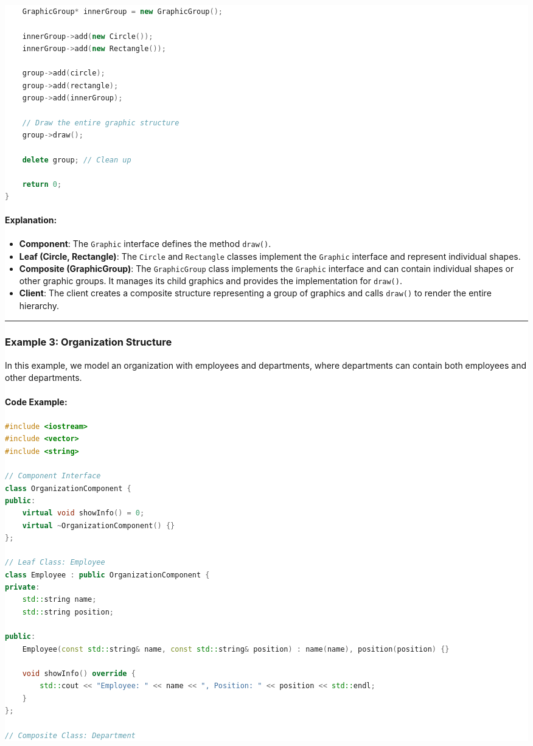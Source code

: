 ```cpp
    GraphicGroup* innerGroup = new GraphicGroup();

    innerGroup->add(new Circle());
    innerGroup->add(new Rectangle());

    group->add(circle);
    group->add(rectangle);
    group->add(innerGroup);

    // Draw the entire graphic structure
    group->draw();

    delete group; // Clean up

    return 0;
}
```

#### Explanation:
- **Component**: The `Graphic` interface defines the method `draw()`.
- **Leaf (Circle, Rectangle)**: The `Circle` and `Rectangle` classes implement the `Graphic` interface and represent individual shapes.
- **Composite (GraphicGroup)**: The `GraphicGroup` class implements the `Graphic` interface and can contain individual shapes or other graphic groups. It manages its child graphics and provides the implementation for `draw()`.
- **Client**: The client creates a composite structure representing a group of graphics and calls `draw()` to render the entire hierarchy.

---

### Example 3: Organization Structure

In this example, we model an organization with employees and departments, where departments can contain both employees and other departments.

#### Code Example:
```cpp
#include <iostream>
#include <vector>
#include <string>

// Component Interface
class OrganizationComponent {
public:
    virtual void showInfo() = 0;
    virtual ~OrganizationComponent() {}
};

// Leaf Class: Employee
class Employee : public OrganizationComponent {
private:
    std::string name;
    std::string position;

public:
    Employee(const std::string& name, const std::string& position) : name(name), position(position) {}

    void showInfo() override {
        std::cout << "Employee: " << name << ", Position: " << position << std::endl;
    }
};

// Composite Class: Department
```